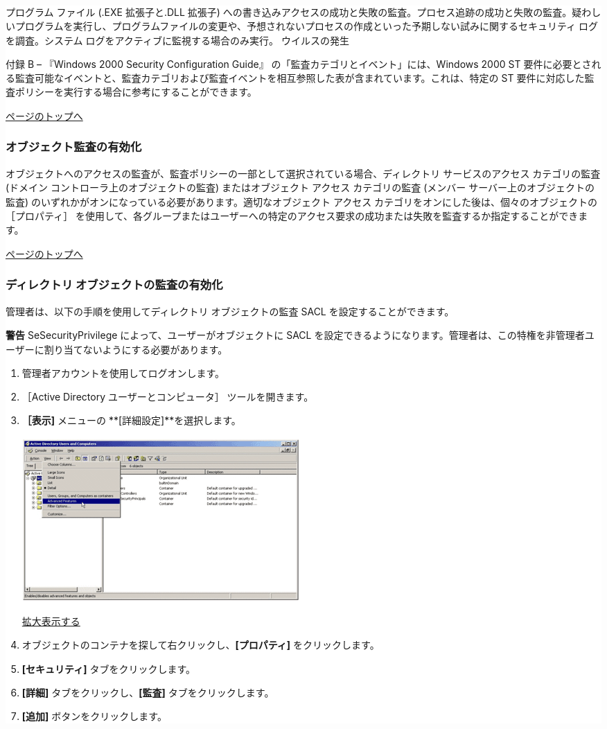 <td style="border:1px solid black;">プログラム ファイル (.EXE 拡張子と.DLL 拡張子) への書き込みアクセスの成功と失敗の監査。プロセス追跡の成功と失敗の監査。疑わしいプログラムを実行し、プログラムファイルの変更や、予想されないプロセスの作成といった予期しない試みに関するセキュリティ ログを調査。システム ログをアクティブに監視する場合のみ実行。</td>
<td style="border:1px solid black;">ウイルスの発生</td>
</tr>
</tbody>
</table>
  
付録 B – 『Windows 2000 Security Configuration Guide』 の「監査カテゴリとイベント」には、Windows 2000 ST 要件に必要とされる監査可能なイベントと、監査カテゴリおよび監査イベントを相互参照した表が含まれています。これは、特定の ST 要件に対応した監査ポリシーを実行する場合に参考にすることができます。
  
[](#mainsection)[ページのトップへ](#mainsection)
  
### オブジェクト監査の有効化
  
オブジェクトへのアクセスの監査が、監査ポリシーの一部として選択されている場合、ディレクトリ サービスのアクセス カテゴリの監査 (ドメイン コントローラ上のオブジェクトの監査) またはオブジェクト アクセス カテゴリの監査 (メンバー サーバー上のオブジェクトの監査) のいずれかがオンになっている必要があります。適切なオブジェクト アクセス カテゴリをオンにした後は、個々のオブジェクトの ［プロパティ］ を使用して、各グループまたはユーザーへの特定のアクセス要求の成功または失敗を監査するか指定することができます。
  
[](#mainsection)[ページのトップへ](#mainsection)
  
### ディレクトリ オブジェクトの監査の有効化
  
管理者は、以下の手順を使用してディレクトリ オブジェクトの監査 SACL を設定することができます。
  
**警告** SeSecurityPrivilege によって、ユーザーがオブジェクトに SACL を設定できるようになります。管理者は、この特権を非管理者ユーザーに割り当てないようにする必要があります。
  
1.  管理者アカウントを使用してログオンします。
  
2.  ［Active Directory ユーザーとコンピュータ］ ツールを開きます。
  
3.  **［表示\]** メニューの **\[詳細設定\]**を選択します。
  
    ![](images/Dd362972.w2kab030s(ja-jp,TechNet.10).gif)
  
    [拡大表示する](https://technet.microsoft.com/ja-jp/dd362972.w2kab030(ja-jp,technet.10).gif)
  
4.  オブジェクトのコンテナを探して右クリックし、**\[プロパティ\]** をクリックします。
  
5.  **\[セキュリティ\]** タブをクリックします。
  
6.  **\[詳細\]** タブをクリックし、**\[監査\]** タブをクリックします。
  
7.  **\[追加\]** ボタンをクリックします。
  